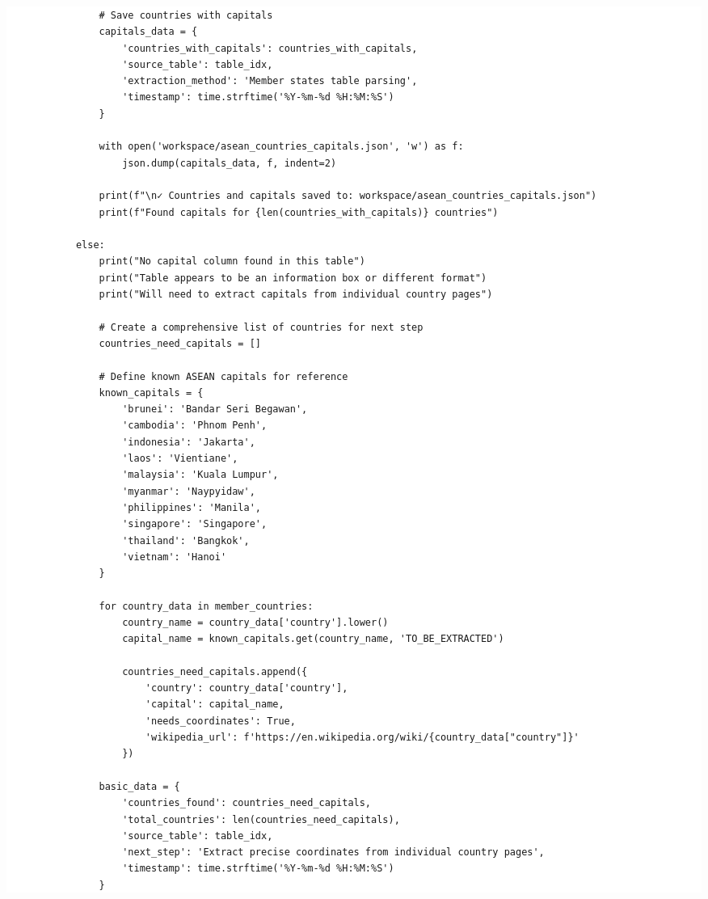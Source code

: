                     # Save countries with capitals
                    capitals_data = {
                        'countries_with_capitals': countries_with_capitals,
                        'source_table': table_idx,
                        'extraction_method': 'Member states table parsing',
                        'timestamp': time.strftime('%Y-%m-%d %H:%M:%S')
                    }
                    
                    with open('workspace/asean_countries_capitals.json', 'w') as f:
                        json.dump(capitals_data, f, indent=2)
                    
                    print(f"\n✓ Countries and capitals saved to: workspace/asean_countries_capitals.json")
                    print(f"Found capitals for {len(countries_with_capitals)} countries")
                    
                else:
                    print("No capital column found in this table")
                    print("Table appears to be an information box or different format")
                    print("Will need to extract capitals from individual country pages")
                    
                    # Create a comprehensive list of countries for next step
                    countries_need_capitals = []
                    
                    # Define known ASEAN capitals for reference
                    known_capitals = {
                        'brunei': 'Bandar Seri Begawan',
                        'cambodia': 'Phnom Penh',
                        'indonesia': 'Jakarta',
                        'laos': 'Vientiane',
                        'malaysia': 'Kuala Lumpur',
                        'myanmar': 'Naypyidaw',
                        'philippines': 'Manila',
                        'singapore': 'Singapore',
                        'thailand': 'Bangkok',
                        'vietnam': 'Hanoi'
                    }
                    
                    for country_data in member_countries:
                        country_name = country_data['country'].lower()
                        capital_name = known_capitals.get(country_name, 'TO_BE_EXTRACTED')
                        
                        countries_need_capitals.append({
                            'country': country_data['country'],
                            'capital': capital_name,
                            'needs_coordinates': True,
                            'wikipedia_url': f'https://en.wikipedia.org/wiki/{country_data["country"]}'
                        })
                    
                    basic_data = {
                        'countries_found': countries_need_capitals,
                        'total_countries': len(countries_need_capitals),
                        'source_table': table_idx,
                        'next_step': 'Extract precise coordinates from individual country pages',
                        'timestamp': time.strftime('%Y-%m-%d %H:%M:%S')
                    }
                    